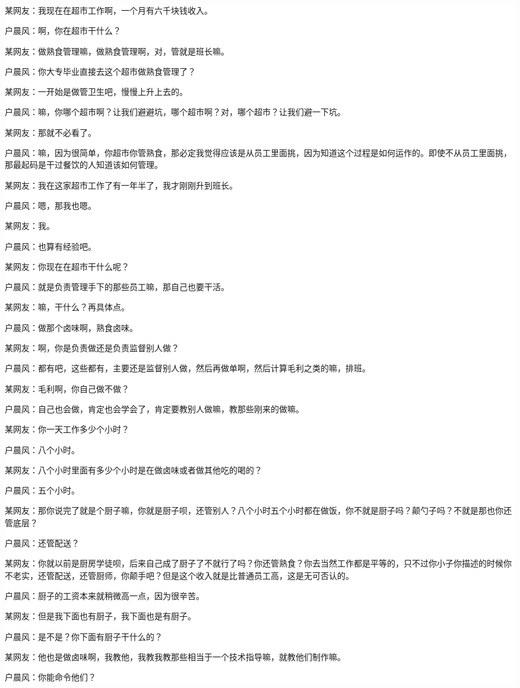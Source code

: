 某网友：我现在在超市工作啊，一个月有六千块钱收入。

户晨风：啊，你在超市干什么？

某网友：做熟食管理嘛，做熟食管理啊，对，管就是班长嘛。

户晨风：你大专毕业直接去这个超市做熟食管理了？

某网友：一开始是做管卫生吧，慢慢上升上去的。

户晨风：嘛，你哪个超市啊？让我们避避坑，哪个超市啊？对，哪个超市？让我们避一下坑。

某网友：那就不必看了。

户晨风：嘛，因为很简单，你超市你管熟食，那必定我觉得应该是从员工里面挑，因为知道这个过程是如何运作的。即使不从员工里面挑，那最起码是干过餐饮的人知道该如何管理。

某网友：我在这家超市工作了有一年半了，我才刚刚升到班长。

户晨风：嗯，那我也嗯。

某网友：我。

户晨风：也算有经验吧。

某网友：你现在在超市干什么呢？

户晨风：就是负责管理手下的那些员工嘛，那自己也要干活。

某网友：嘛，干什么？再具体点。

户晨风：做那个卤味啊，熟食卤味。

某网友：啊，你是负责做还是负责监督别人做？

户晨风：都有吧，这些都有，主要还是监督别人做，然后再做单啊，然后计算毛利之类的嘛，排班。

某网友：毛利啊，你自己做不做？

户晨风：自己也会做，肯定也会学会了，肯定要教别人做嘛，教那些刚来的做嘛。

某网友：你一天工作多少个小时？

户晨风：八个小时。

某网友：八个小时里面有多少个小时是在做卤味或者做其他吃的喝的？

户晨风：五个小时。

某网友：那你说完了就是个厨子嘛，你就是厨子呗，还管别人？八个小时五个小时都在做饭，你不就是厨子吗？颠勺子吗？不就是那也你还管底层？

户晨风：还管配送？

某网友：你就以前是厨房学徒呗，后来自己成了厨子了不就行了吗？你还管熟食？你去当然工作都是平等的，只不过你小子你描述的时候你不老实，还管配送，还管厨师，你颠手吧？但是这个收入就是比普通员工高，这是无可否认的。

户晨风：厨子的工资本来就稍微高一点，因为很辛苦。

某网友：但是我下面也有厨子，我下面也是有厨子。

户晨风：是不是？你下面有厨子干什么的？

某网友：他也是做卤味啊，我教他，我教我教那些相当于一个技术指导嘛，就教他们制作嘛。

户晨风：你能命令他们？
